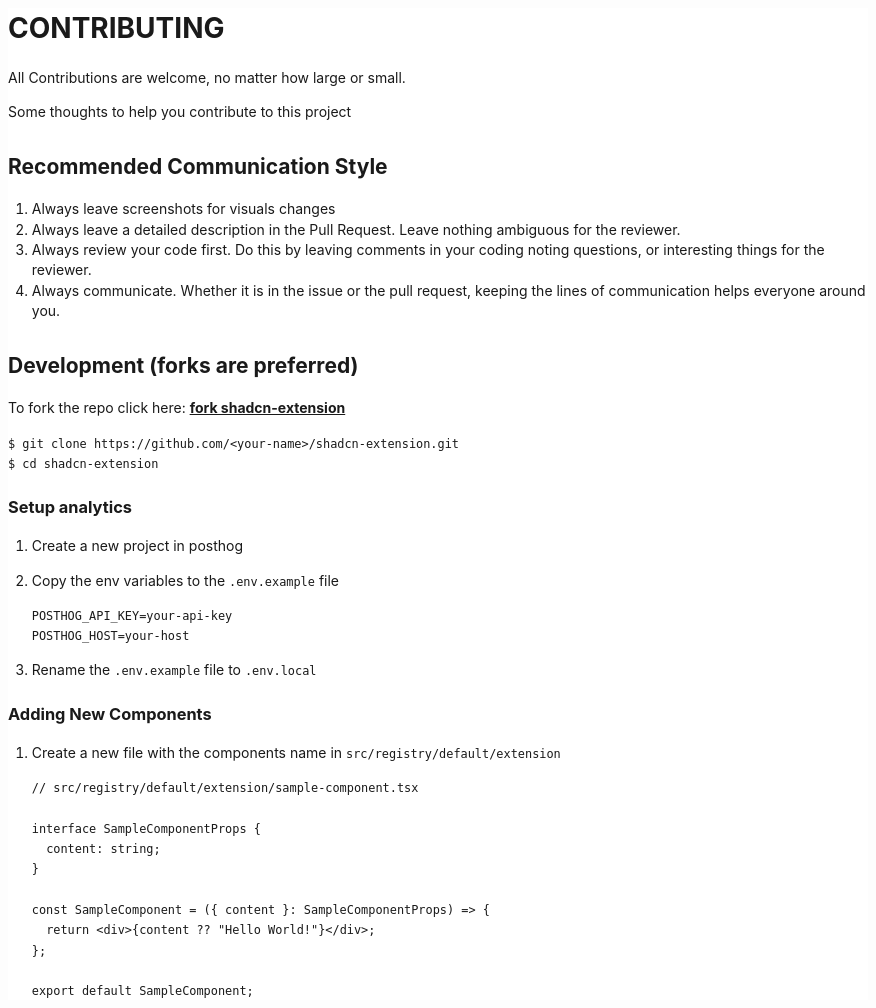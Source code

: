 # CONTRIBUTING

All Contributions are welcome, no matter how large or small.

Some thoughts to help you contribute to this project

## Recommended Communication Style

1. Always leave screenshots for visuals changes
2. Always leave a detailed description in the Pull Request. Leave nothing ambiguous for the reviewer.
3. Always review your code first. Do this by leaving comments in your coding noting questions, or interesting things for the reviewer.
4. Always communicate. Whether it is in the issue or the pull request, keeping the lines of communication helps everyone around you.

## Development (forks are preferred)

To fork the repo click here: [**fork shadcn-extension**](https://github.com/BelkacemYerfa/shadcn-extension/fork)

```shell
$ git clone https://github.com/<your-name>/shadcn-extension.git
$ cd shadcn-extension
```

### Setup analytics

1. Create a new project in posthog

2. Copy the env variables to the `.env.example` file

   ```
   POSTHOG_API_KEY=your-api-key
   POSTHOG_HOST=your-host
   ```

3. Rename the `.env.example` file to `.env.local`

### Adding New Components

1. Create a new file with the components name in `src/registry/default/extension`

   ```tsx
   // src/registry/default/extension/sample-component.tsx

   interface SampleComponentProps {
     content: string;
   }

   const SampleComponent = ({ content }: SampleComponentProps) => {
     return <div>{content ?? "Hello World!"}</div>;
   };

   export default SampleComponent;
   ```

